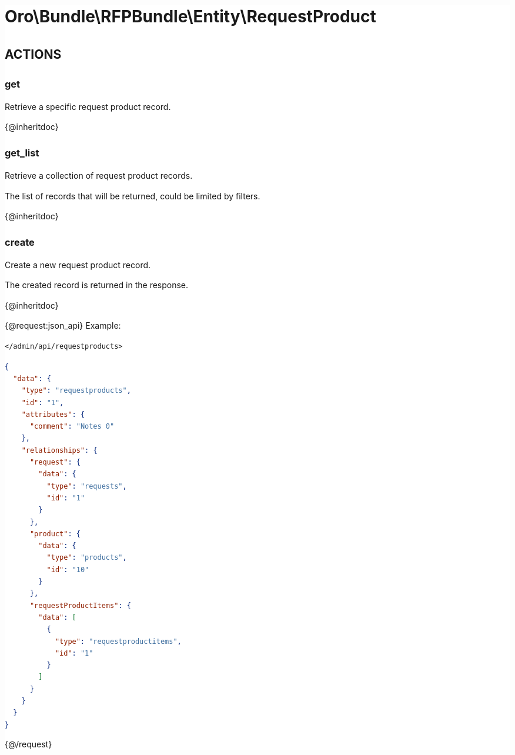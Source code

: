 # Oro\Bundle\RFPBundle\Entity\RequestProduct

## ACTIONS

### get

Retrieve a specific request product record.

{@inheritdoc}

### get_list

Retrieve a collection of request product records.

The list of records that will be returned, could be limited by filters.

{@inheritdoc}

### create

Create a new request product record.

The created record is returned in the response.

{@inheritdoc}

{@request:json_api}
Example:

`</admin/api/requestproducts>`

```JSON
{
  "data": {
    "type": "requestproducts",
    "id": "1",
    "attributes": {
      "comment": "Notes 0"
    },
    "relationships": {
      "request": {
        "data": {
          "type": "requests",
          "id": "1"
        }
      },
      "product": {
        "data": {
          "type": "products",
          "id": "10"
        }
      },
      "requestProductItems": {
        "data": [
          {
            "type": "requestproductitems",
            "id": "1"
          }
        ]
      }
    }
  }
}
```
{@/request}

